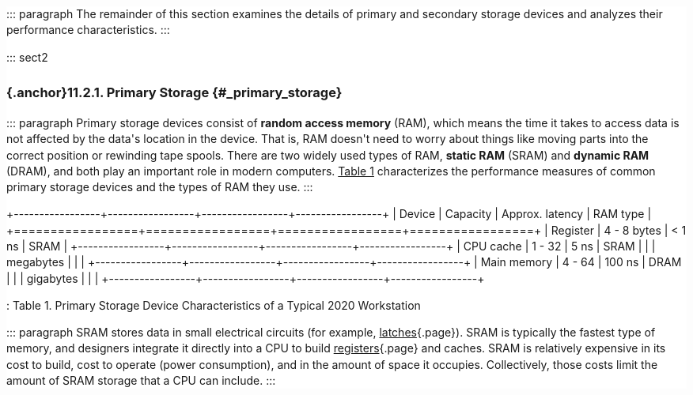 ::: paragraph
The remainder of this section examines the details of primary and
secondary storage devices and analyzes their performance
characteristics.
:::

::: sect2
### [](#_primary_storage){.anchor}11.2.1. Primary Storage {#_primary_storage}

::: paragraph
Primary storage devices consist of **random access memory** (RAM), which
means the time it takes to access data is not affected by the data's
location in the device. That is, RAM doesn't need to worry about things
like moving parts into the correct position or rewinding tape spools.
There are two widely used types of RAM, **static RAM** (SRAM) and
**dynamic RAM** (DRAM), and both play an important role in modern
computers. [Table 1](#TabPrimaryStorage) characterizes the performance
measures of common primary storage devices and the types of RAM they
use.
:::

+-----------------+-----------------+-----------------+-----------------+
| Device          | Capacity        | Approx. latency | RAM type        |
+=================+=================+=================+=================+
| Register        | 4 - 8 bytes     | \< 1 ns         | SRAM            |
+-----------------+-----------------+-----------------+-----------------+
| CPU cache       | 1 - 32          | 5 ns            | SRAM            |
|                 | megabytes       |                 |                 |
+-----------------+-----------------+-----------------+-----------------+
| Main memory     | 4 - 64          | 100 ns          | DRAM            |
|                 | gigabytes       |                 |                 |
+-----------------+-----------------+-----------------+-----------------+

: Table 1. Primary Storage Device Characteristics of a Typical 2020
Workstation

::: paragraph
SRAM stores data in small electrical circuits (for example,
[latches](../C5-Arch/storagecircs.html#_rs_latch){.page}). SRAM is
typically the fastest type of memory, and designers integrate it
directly into a CPU to build
[registers](../C5-Arch/storagecircs.html#_cpu_register){.page} and
caches. SRAM is relatively expensive in its cost to build, cost to
operate (power consumption), and in the amount of space it occupies.
Collectively, those costs limit the amount of SRAM storage that a CPU
can include.
:::
